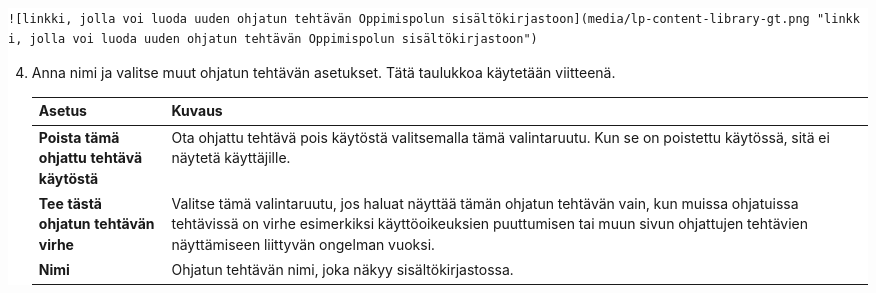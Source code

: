     ![linkki, jolla voi luoda uuden ohjatun tehtävän Oppimispolun sisältökirjastoon](media/lp-content-library-gt.png "linkki, jolla voi luoda uuden ohjatun tehtävän Oppimispolun sisältökirjastoon")  

4. Anna nimi ja valitse muut ohjatun tehtävän asetukset. Tätä taulukkoa käytetään viitteenä.  


   |              Asetus               |                                                                                                                                                                                                                                                                                                                                                                                                                                                                                                                                      Kuvaus                                                                                                                                                                                                                                                                                                                                                                                                                                                                                                                                      |
   |------------------------------------|---------------------------------------------------------------------------------------------------------------------------------------------------------------------------------------------------------------------------------------------------------------------------------------------------------------------------------------------------------------------------------------------------------------------------------------------------------------------------------------------------------------------------------------------------------------------------------------------------------------------------------------------------------------------------------------------------------------------------------------------------------------------------------------------------------------------------------------------------------------------------------------------------------------------------------------------------------------------------------------------------------------------------------------------------------------------------------------|
   |    **Poista tämä ohjattu tehtävä käytöstä**    |                                                                                                                                                                                                                                                                                                                                                                                                                                                                                          Ota ohjattu tehtävä pois käytöstä valitsemalla tämä valintaruutu. Kun se on poistettu käytössä, sitä ei näytetä käyttäjille.                                                                                                                                                                                                                                                                                                                                                                                                                                                                                          |
   | **Tee tästä ohjatun tehtävän virhe** |                                                                                                                                                                                                                                                                                                                                                                                                                       Valitse tämä valintaruutu, jos haluat näyttää tämän ohjatun tehtävän vain, kun muissa ohjatuissa tehtävissä on virhe esimerkiksi käyttöoikeuksien puuttumisen tai muun sivun ohjattujen tehtävien näyttämiseen liittyvän ongelman vuoksi.                                                                                                                                                                                                                                                                                                                                                                                                                       |
   |              **Nimi**              |                                                                                                                                                                                                                                                                                                                                                                                                                                                                                                        Ohjatun tehtävän nimi, joka näkyy sisältökirjastossa.                                                                                                                                                                                                                                                                                                                                                                                                                                                                                                         |